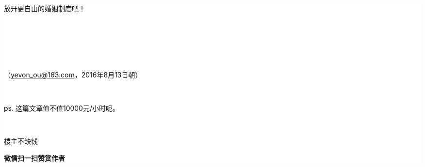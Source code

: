 放开更自由的婚姻制度吧！

&nbsp;

&nbsp;

&nbsp;

（yevon_ou@163.com，2016年8月13日朝）

&nbsp;

ps. 这篇文章值不值10000元/小时呢。

&nbsp;



楼主不缺钱


**微信扫一扫赞赏作者**













